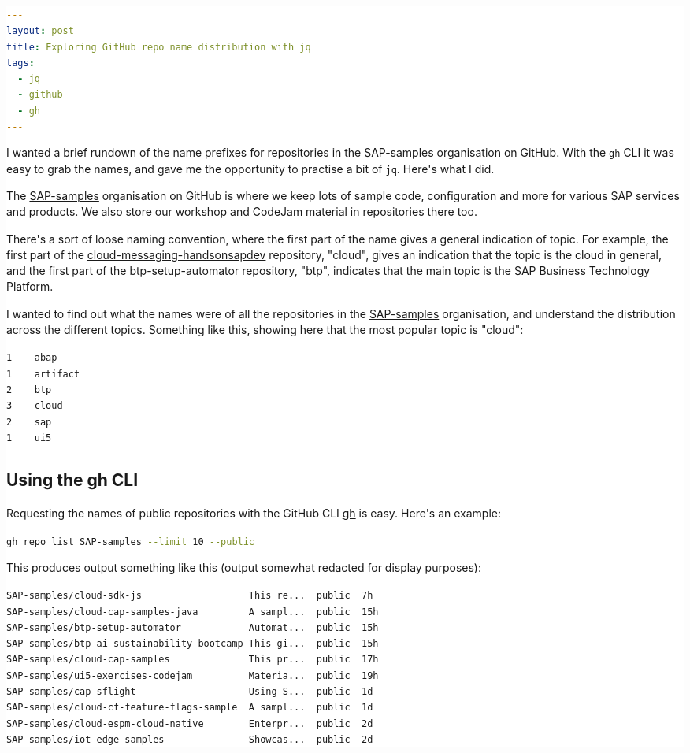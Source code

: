```yaml
---
layout: post
title: Exploring GitHub repo name distribution with jq
tags:
  - jq
  - github
  - gh
---
```

I wanted a brief rundown of the name prefixes for repositories in the [SAP-samples][sap-samples] organisation on GitHub. With the `gh` CLI it was easy to grab the names, and gave me the opportunity to practise a bit of `jq`. Here's what I did.

The [SAP-samples][sap-samples] organisation on GitHub is where we keep lots of sample code, configuration and more for various SAP services and products. We also store our workshop and CodeJam material in repositories there too.

There's a sort of loose naming convention, where the first part of the name gives a general indication of topic. For example, the first part of the [cloud-messaging-handsonsapdev](https://github.com/SAP-samples/cloud-messaging-handsonsapdev) repository, "cloud", gives an indication that the topic is the cloud in general, and the first part of the [btp-setup-automator](https://github.com/SAP-samples/btp-setup-automator) repository, "btp", indicates that the main topic is the SAP Business Technology Platform.

I wanted to find out what the names were of all the repositories in the [SAP-samples][sap-samples] organisation, and understand the distribution across the different topics. Something like this, showing here that the most popular topic is "cloud":

```text
1    abap
1    artifact
2    btp
3    cloud
2    sap
1    ui5
```

## Using the gh CLI

Requesting the names of public repositories with the GitHub CLI [gh][gh] is easy. Here's an example:

```bash
gh repo list SAP-samples --limit 10 --public
```

This produces output something like this (output somewhat redacted for display purposes):

```text
SAP-samples/cloud-sdk-js                   This re...  public  7h
SAP-samples/cloud-cap-samples-java         A sampl...  public  15h
SAP-samples/btp-setup-automator            Automat...  public  15h
SAP-samples/btp-ai-sustainability-bootcamp This gi...  public  15h
SAP-samples/cloud-cap-samples              This pr...  public  17h
SAP-samples/ui5-exercises-codejam          Materia...  public  19h
SAP-samples/cap-sflight                    Using S...  public  1d
SAP-samples/cloud-cf-feature-flags-sample  A sampl...  public  1d
SAP-samples/cloud-espm-cloud-native        Enterpr...  public  2d
SAP-samples/iot-edge-samples               Showcas...  public  2d
```


[sap-samples]: [https://github.com/SAP-samples]
[gh]: [https://github.com/cli/cli]
[jq]: [https://stedolan.github.io/jq/]
[manual-split]: [https://stedolan.github.io/jq/manual/#split(str)]
[manual-sort]: [https://stedolan.github.io/jq/manual/#sort,sort_by(path_expression)]
[manual-minmax]: [https://stedolan.github.io/jq/manual/#min,max,min_by(path_exp),max_by(path_exp)]
[manual-reverse]: [https://stedolan.github.io/jq/manual/#reverse]
[manual-groupby]: [https://stedolan.github.io/jq/manual/#group_by(path_expression)]
[manual-arrayobjectiterator]: [https://stedolan.github.io/jq/manual/#Array/ObjectValueIterator:.[]]
[manual-map]: [https://stedolan.github.io/jq/manual/#map(x),map_values(x)]
[manual-arrayconstructor]: [https://stedolan.github.io/jq/manual/#Arrayconstruction:[]]
[manual-formatstringsandescaping]: [https://stedolan.github.io/jq/manual/#Formatstringsandescaping]